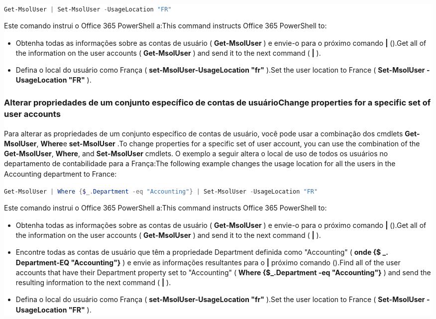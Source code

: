 ```powershell
Get-MsolUser | Set-MsolUser -UsageLocation "FR"
```

<span data-ttu-id="f2dba-193">Este comando instrui o Office 365 PowerShell a:</span><span class="sxs-lookup"><span data-stu-id="f2dba-193">This command instructs Office 365 PowerShell to:</span></span>
  
- <span data-ttu-id="f2dba-194">Obtenha todas as informações sobre as contas de usuário ( **Get-MsolUser** ) e envie-o para o próximo comando **|** ().</span><span class="sxs-lookup"><span data-stu-id="f2dba-194">Get all of the information on the user accounts ( **Get-MsolUser** ) and send it to the next command ( **|** ).</span></span>
    
- <span data-ttu-id="f2dba-195">Defina o local do usuário como França ( **set-MsolUser-UsageLocation "fr"** ).</span><span class="sxs-lookup"><span data-stu-id="f2dba-195">Set the user location to France ( **Set-MsolUser -UsageLocation "FR"** ).</span></span>
    
### <a name="change-properties-for-a-specific-set-of-user-accounts"></a><span data-ttu-id="f2dba-196">Alterar propriedades de um conjunto específico de contas de usuário</span><span class="sxs-lookup"><span data-stu-id="f2dba-196">Change properties for a specific set of user accounts</span></span>

<span data-ttu-id="f2dba-197">Para alterar as propriedades de um conjunto específico de contas de usuário, você pode usar a combinação dos cmdlets **Get-MsolUser**, **Where**e **set-MsolUser** .</span><span class="sxs-lookup"><span data-stu-id="f2dba-197">To change properties for a specific set of user account, you can use the combination of the **Get-MsolUser**, **Where**, and **Set-MsolUser** cmdlets.</span></span> <span data-ttu-id="f2dba-198">O exemplo a seguir altera o local de uso de todos os usuários no departamento de contabilidade para a França:</span><span class="sxs-lookup"><span data-stu-id="f2dba-198">The following example changes the usage location for all the users in the Accounting department to France:</span></span>
  
```powershell
Get-MsolUser | Where {$_.Department -eq "Accounting"} | Set-MsolUser -UsageLocation "FR"
```

<span data-ttu-id="f2dba-199">Este comando instrui o Office 365 PowerShell a:</span><span class="sxs-lookup"><span data-stu-id="f2dba-199">This command instructs Office 365 PowerShell to:</span></span>
  
- <span data-ttu-id="f2dba-200">Obtenha todas as informações sobre as contas de usuário ( **Get-MsolUser** ) e envie-o para o próximo comando **|** ().</span><span class="sxs-lookup"><span data-stu-id="f2dba-200">Get all of the information on the user accounts ( **Get-MsolUser** ) and send it to the next command ( **|** ).</span></span>
    
- <span data-ttu-id="f2dba-201">Encontre todas as contas de usuário que têm a propriedade Department definida como "Accounting" ( **onde {$ _. Department-EQ "Accounting"}** ) e envie as informações resultantes para o **|** próximo comando ().</span><span class="sxs-lookup"><span data-stu-id="f2dba-201">Find all of the user accounts that have their Department property set to "Accounting" ( **Where {$_.Department -eq "Accounting"}** ) and send the resulting information to the next command ( **|** ).</span></span>
    
- <span data-ttu-id="f2dba-202">Defina o local do usuário como França ( **set-MsolUser-UsageLocation "fr"** ).</span><span class="sxs-lookup"><span data-stu-id="f2dba-202">Set the user location to France ( **Set-MsolUser -UsageLocation "FR"** ).</span></span>
    
